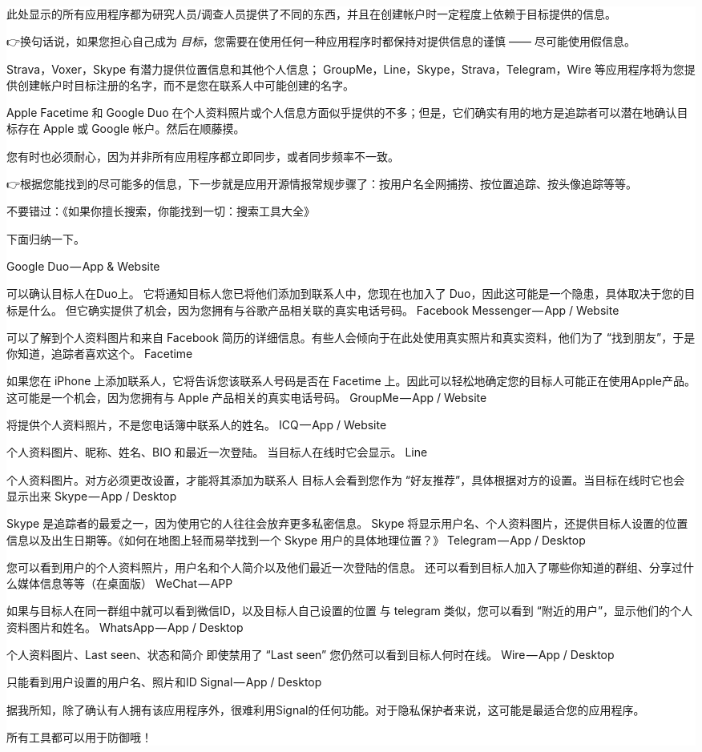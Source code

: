 此处显示的所有应用程序都为研究人员/调查人员提供了不同的东西，并且在创建帐户时一定程度上依赖于目标提供的信息。

👉换句话说，如果您担心自己成为 *目标*，您需要在使用任何一种应用程序时都保持对提供信息的谨慎 —— 尽可能使用假信息。

Strava，Voxer，Skype 有潜力提供位置信息和其他个人信息； GroupMe，Line，Skype，Strava，Telegram，Wire 等应用程序将为您提供创建帐户时目标注册的名字，而不是您在联系人中可能创建的名字。

Apple Facetime 和 Google Duo 在个人资料照片或个人信息方面似乎提供的不多；但是，它们确实有用的地方是追踪者可以潜在地确认目标存在 Apple 或 Google 帐户。然后在顺藤摸。

您有时也必须耐心，因为并非所有应用程序都立即同步，或者同步频率不一致。

👉根据您能找到的尽可能多的信息，下一步就是应用开源情报常规步骤了：按用户名全网捕捞、按位置追踪、按头像追踪等等。

不要错过：《如果你擅长搜索，你能找到一切：搜索工具大全》

下面归纳一下。

Google Duo — App & Website

可以确认目标人在Duo上。
它将通知目标人您已将他们添加到联系人中，您现在也加入了 Duo，因此这可能是一个隐患，具体取决于您的目标是什么。
但它确实提供了机会，因为您拥有与谷歌产品相关联的真实电话号码。
Facebook Messenger — App / Website

可以了解到个人资料图片和来自 Facebook 简历的详细信息。有些人会倾向于在此处使用真实照片和真实资料，他们为了 “找到朋友”，于是你知道，追踪者喜欢这个。
Facetime

如果您在 iPhone 上添加联系人，它将告诉您该联系人号码是否在 Facetime 上。因此可以轻松地确定您的目标人可能正在使用Apple产品。
这可能是一个机会，因为您拥有与 Apple 产品相关的真实电话号码。
GroupMe — App / Website

将提供个人资料照片，不是您电话簿中联系人的姓名。
ICQ — App / Website

个人资料图片、昵称、姓名、BIO 和最近一次登陆。
当目标人在线时它会显示。
Line

个人资料图片。对方必须更改设置，才能将其添加为联系人
目标人会看到您作为 “好友推荐”，具体根据对方的设置。当目标在线时它也会显示出来
Skype — App / Desktop

Skype 是追踪者的最爱之一，因为使用它的人往往会放弃更多私密信息。
Skype 将显示用户名、个人资料图片，还提供目标人设置的位置信息以及出生日期等。《如何在地图上轻而易举找到一个 Skype 用户的具体地理位置？》
Telegram — App / Desktop

您可以看到用户的个人资料照片，用户名和个人简介以及他们最近一次登陆的信息。
还可以看到目标人加入了哪些你知道的群组、分享过什么媒体信息等等（在桌面版）
WeChat — APP

如果与目标人在同一群组中就可以看到微信ID，以及目标人自己设置的位置
与 telegram 类似，您可以看到 “附近的用户”，显示他们的个人资料图片和姓名。
WhatsApp — App / Desktop

个人资料图片、Last seen、状态和简介
即使禁用了 “Last seen” 您仍然可以看到目标人何时在线。
Wire — App / Desktop

只能看到用户设置的用户名、照片和ID
Signal — App / Desktop

据我所知，除了确认有人拥有该应用程序外，很难利用Signal的任何功能。对于隐私保护者来说，这可能是最适合您的应用程序。

所有工具都可以用于防御哦！